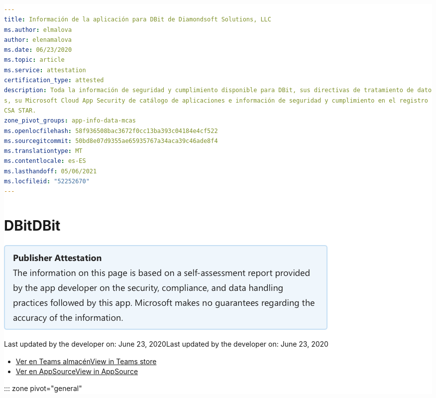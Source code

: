 ```yaml
---
title: Información de la aplicación para DBit de Diamondsoft Solutions, LLC
ms.author: elmalova
author: elenamalova
ms.date: 06/23/2020
ms.topic: article
ms.service: attestation
certification_type: attested
description: Toda la información de seguridad y cumplimiento disponible para DBit, sus directivas de tratamiento de datos, su Microsoft Cloud App Security de catálogo de aplicaciones e información de seguridad y cumplimiento en el registro CSA STAR.
zone_pivot_groups: app-info-data-mcas
ms.openlocfilehash: 58f936508bac3672f0cc13ba393c04184e4cf522
ms.sourcegitcommit: 50bd8e07d9355ae65935767a34aca39c46ade8f4
ms.translationtype: MT
ms.contentlocale: es-ES
ms.lasthandoff: 05/06/2021
ms.locfileid: "52252670"
---
```

# <a name="dbit"></a><span data-ttu-id="14a7a-103">DBit</span><span class="sxs-lookup"><span data-stu-id="14a7a-103">DBit</span></span>

<p></p>
<img alt="Publisher Attestation: The information on this page is based on a self-assessment report provided by the app developer on the security, compliance, and data handling practices followed by this app. Microsoft makes no guarantees regarding the accuracy of the information." src="../media/attested.png" width="650" />
<p><span data-ttu-id="14a7a-104">Last updated by the developer on: June 23, 2020</span><span class="sxs-lookup"><span data-stu-id="14a7a-104">Last updated by the developer on: June 23, 2020</span></span></p>

* <span data-ttu-id="14a7a-105"><a href="https://teams.microsoft.com/l/app/b28bb657-8edd-47ae-a912-c5fc11b3e89e" target="_blank">Ver en Teams almacén</a></span><span class="sxs-lookup"><span data-stu-id="14a7a-105"><a href="https://teams.microsoft.com/l/app/b28bb657-8edd-47ae-a912-c5fc11b3e89e" target="_blank">View in Teams store</a></span></span>
* <span data-ttu-id="14a7a-106"><a href="https://appsource.microsoft.com/product/office/WA200001536" target="_blank">Ver en AppSource</a></span><span class="sxs-lookup"><span data-stu-id="14a7a-106"><a href="https://appsource.microsoft.com/product/office/WA200001536" target="_blank">View in AppSource</a></span></span>

::: zone pivot="general"
